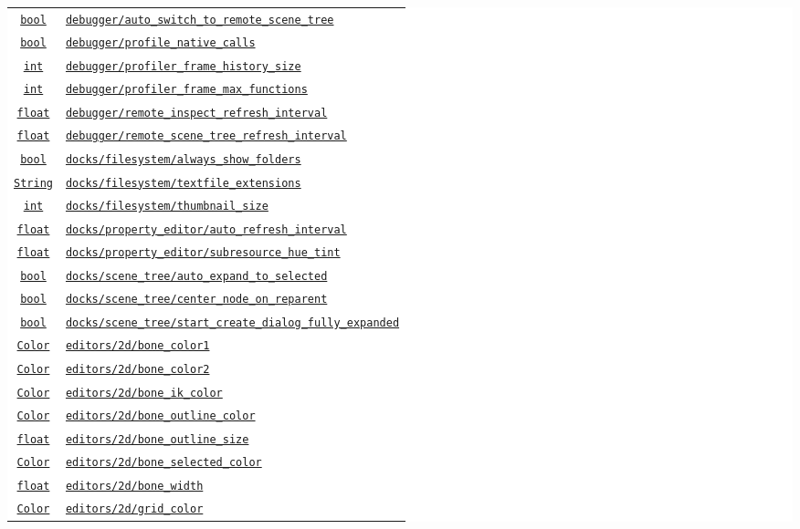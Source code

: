 |||
|:-:|:--|
| [`bool`](class_bool.md)                           | [`debugger/auto_switch_to_remote_scene_tree`](#class_editorsettings_property_debugger/auto_switch_to_remote_scene_tree)                                                                                         |
| [`bool`](class_bool.md)                           | [`debugger/profile_native_calls`](#class_editorsettings_property_debugger/profile_native_calls)                                                                                                                 |
| [`int`](class_int.md)                             | [`debugger/profiler_frame_history_size`](#class_editorsettings_property_debugger/profiler_frame_history_size)                                                                                                   |
| [`int`](class_int.md)                             | [`debugger/profiler_frame_max_functions`](#class_editorsettings_property_debugger/profiler_frame_max_functions)                                                                                                 |
| [`float`](class_float.md)                         | [`debugger/remote_inspect_refresh_interval`](#class_editorsettings_property_debugger/remote_inspect_refresh_interval)                                                                                           |
| [`float`](class_float.md)                         | [`debugger/remote_scene_tree_refresh_interval`](#class_editorsettings_property_debugger/remote_scene_tree_refresh_interval)                                                                                     |
| [`bool`](class_bool.md)                           | [`docks/filesystem/always_show_folders`](#class_editorsettings_property_docks/filesystem/always_show_folders)                                                                                                   |
| [`String`](class_string.md)                       | [`docks/filesystem/textfile_extensions`](#class_editorsettings_property_docks/filesystem/textfile_extensions)                                                                                                   |
| [`int`](class_int.md)                             | [`docks/filesystem/thumbnail_size`](#class_editorsettings_property_docks/filesystem/thumbnail_size)                                                                                                             |
| [`float`](class_float.md)                         | [`docks/property_editor/auto_refresh_interval`](#class_editorsettings_property_docks/property_editor/auto_refresh_interval)                                                                                     |
| [`float`](class_float.md)                         | [`docks/property_editor/subresource_hue_tint`](#class_editorsettings_property_docks/property_editor/subresource_hue_tint)                                                                                       |
| [`bool`](class_bool.md)                           | [`docks/scene_tree/auto_expand_to_selected`](#class_editorsettings_property_docks/scene_tree/auto_expand_to_selected)                                                                                           |
| [`bool`](class_bool.md)                           | [`docks/scene_tree/center_node_on_reparent`](#class_editorsettings_property_docks/scene_tree/center_node_on_reparent)                                                                                           |
| [`bool`](class_bool.md)                           | [`docks/scene_tree/start_create_dialog_fully_expanded`](#class_editorsettings_property_docks/scene_tree/start_create_dialog_fully_expanded)                                                                     |
| [`Color`](class_color.md)                         | [`editors/2d/bone_color1`](#class_editorsettings_property_editors/2d/bone_color1)                                                                                                                               |
| [`Color`](class_color.md)                         | [`editors/2d/bone_color2`](#class_editorsettings_property_editors/2d/bone_color2)                                                                                                                               |
| [`Color`](class_color.md)                         | [`editors/2d/bone_ik_color`](#class_editorsettings_property_editors/2d/bone_ik_color)                                                                                                                           |
| [`Color`](class_color.md)                         | [`editors/2d/bone_outline_color`](#class_editorsettings_property_editors/2d/bone_outline_color)                                                                                                                 |
| [`float`](class_float.md)                         | [`editors/2d/bone_outline_size`](#class_editorsettings_property_editors/2d/bone_outline_size)                                                                                                                   |
| [`Color`](class_color.md)                         | [`editors/2d/bone_selected_color`](#class_editorsettings_property_editors/2d/bone_selected_color)                                                                                                               |
| [`float`](class_float.md)                         | [`editors/2d/bone_width`](#class_editorsettings_property_editors/2d/bone_width)                                                                                                                                 |
| [`Color`](class_color.md)                         | [`editors/2d/grid_color`](#class_editorsettings_property_editors/2d/grid_color)                                                                                                                                 |